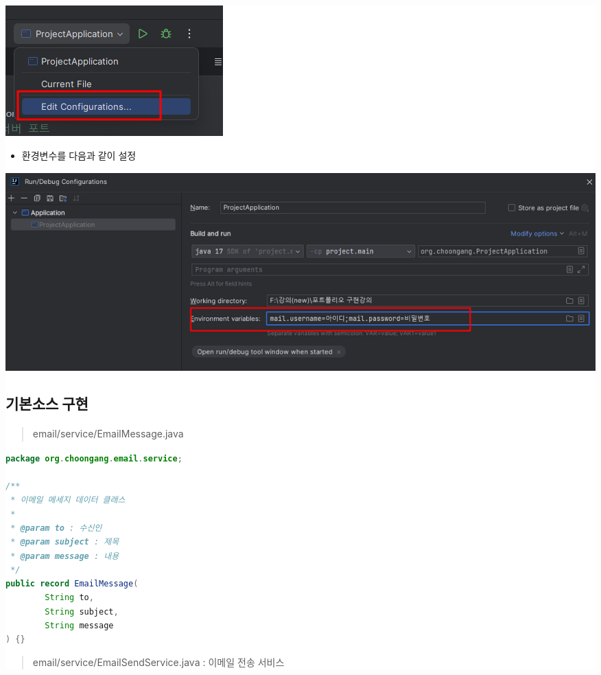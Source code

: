 ![image1](https://raw.githubusercontent.com/yonggyo1125/lecture_portfolio/member-email/images/email/image1.png)

- 환경변수를 다음과 같이 설정

![image2](https://raw.githubusercontent.com/yonggyo1125/lecture_portfolio/member-email/images/email/image2.png)

## 기본소스 구현

> email/service/EmailMessage.java

```java
package org.choongang.email.service;

/**
 * 이메일 메세지 데이터 클래스
 * 
 * @param to : 수신인
 * @param subject : 제목 
 * @param message : 내용
 */
public record EmailMessage(
        String to,
        String subject,
        String message
) {}
```

> email/service/EmailSendService.java : 이메일 전송 서비스

